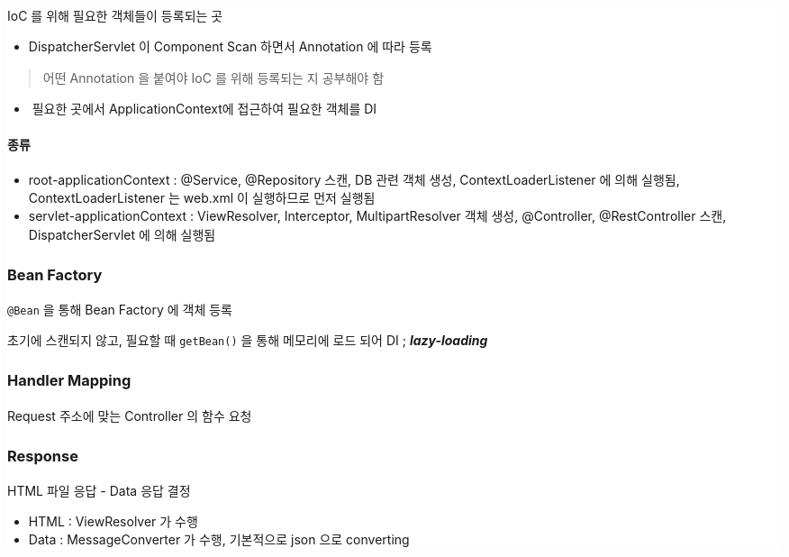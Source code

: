 IoC 를 위해 필요한 객체들이 등록되는 곳

- DispatcherServlet 이 Component Scan 하면서 Annotation 에 따라 등록

> 어떤 Annotation 을 붙여야 IoC 를 위해 등록되는 지 공부해야 함

-  필요한 곳에서 ApplicationContext에 접근하여 필요한 객체를 DI

#### 종류

- root-applicationContext : @Service, @Repository 스캔, DB 관련 객체 생성, ContextLoaderListener 에 의해 실행됨, ContextLoaderListener 는 web.xml 이 실행하므로 먼저 실행됨
- servlet-applicationContext : ViewResolver, Interceptor, MultipartResolver 객체 생성, @Controller, @RestController 스캔, DispatcherServlet 에 의해 실행됨


### Bean Factory

`@Bean` 을 통해 Bean Factory 에 객체 등록

초기에 스캔되지 않고, 필요할 때 `getBean()` 을 통해 메모리에 로드 되어 DI ; ***lazy-loading***


### Handler Mapping

Request 주소에 맞는 Controller 의 함수 요청


### Response

HTML 파일 응답 - Data 응답 결정

- HTML : ViewResolver 가 수행
- Data : MessageConverter 가 수행, 기본적으로 json 으로 converting

